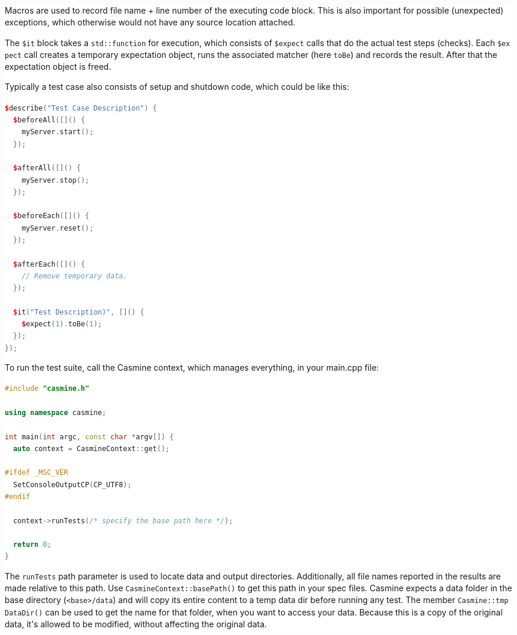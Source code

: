 Macros are used to record file name + line number of the executing code block. This is also important for possible (unexpected) exceptions, which otherwise would not have any source location attached.

The `$it` block takes a `std::function` for execution, which consists of `$expect` calls that do the actual test steps (checks). Each `$expect` call creates a temporary expectation object, runs the associated matcher (here `toBe`) and records the result. After that the expectation object is freed.

Typically a test case also consists of setup and shutdown code, which could be like this:

```c++
$describe("Test Case Description") {
  $beforeAll([]() {
    myServer.start();
  });
  
  $afterAll([]() {
    myServer.stop();
  });
  
  $beforeEach([]() {
    myServer.reset();
  });
  
  $afterEach([]() {
    // Remove temporary data.
  });
  
  $it("Test Description)", []() {
    $expect(1).toBe(1);
  });
});
```

To run the test suite, call the Casmine context, which manages everything, in your main.cpp file:

```c++
#include "casmine.h"

using namespace casmine;

int main(int argc, const char *argv[]) {
  auto context = CasmineContext::get();
  
#ifdef _MSC_VER
  SetConsoleOutputCP(CP_UTF8);
#endif

  context->runTests(/* specify the base path here */);

  return 0;
}
```

The `runTests` path parameter is used to locate data and output directories. Additionally, all file names reported in the results are made relative to this path. Use `CasmineContext::basePath()` to get this path in your spec files. Casmine expects a data folder in the base directory (`<base>/data`) and will copy its entire content to a temp data dir before running any test. The member `Casmine::tmpDataDir()` can be used to get the name for that folder, when you want to access your data. Because this is a copy of the original data, it's allowed to be modified, without affecting the original data.
